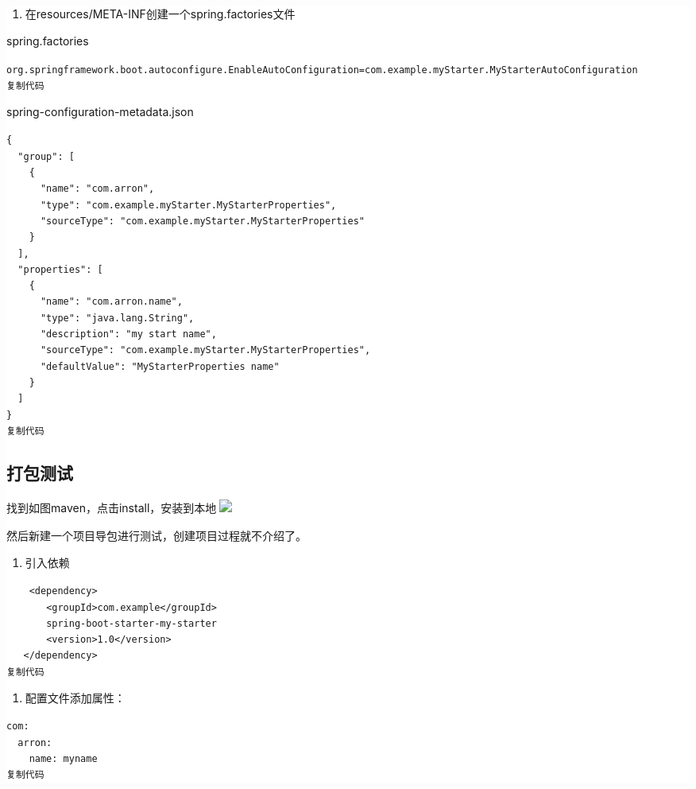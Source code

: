 1.  在resources/META-INF创建一个spring.factories文件

spring.factories

```
org.springframework.boot.autoconfigure.EnableAutoConfiguration=com.example.myStarter.MyStarterAutoConfiguration
复制代码
```

spring-configuration-metadata.json

```
{
  "group": [
    {
      "name": "com.arron",
      "type": "com.example.myStarter.MyStarterProperties",
      "sourceType": "com.example.myStarter.MyStarterProperties"
    }
  ],
  "properties": [
    {
      "name": "com.arron.name",
      "type": "java.lang.String",
      "description": "my start name",
      "sourceType": "com.example.myStarter.MyStarterProperties",
      "defaultValue": "MyStarterProperties name"
    }
  ]
}
复制代码
```

## 打包测试

找到如图maven，点击install，安装到本地 ![](https://java-tutorial.oss-cn-shanghai.aliyuncs.com/image-20230416200527082.png)

然后新建一个项目导包进行测试，创建项目过程就不介绍了。

1.  引入依赖

```
	<dependency>
       <groupId>com.example</groupId>
       spring-boot-starter-my-starter
       <version>1.0</version>
   </dependency>
复制代码
```

1.  配置文件添加属性：

```
com:
  arron:
    name: myname
复制代码
```
